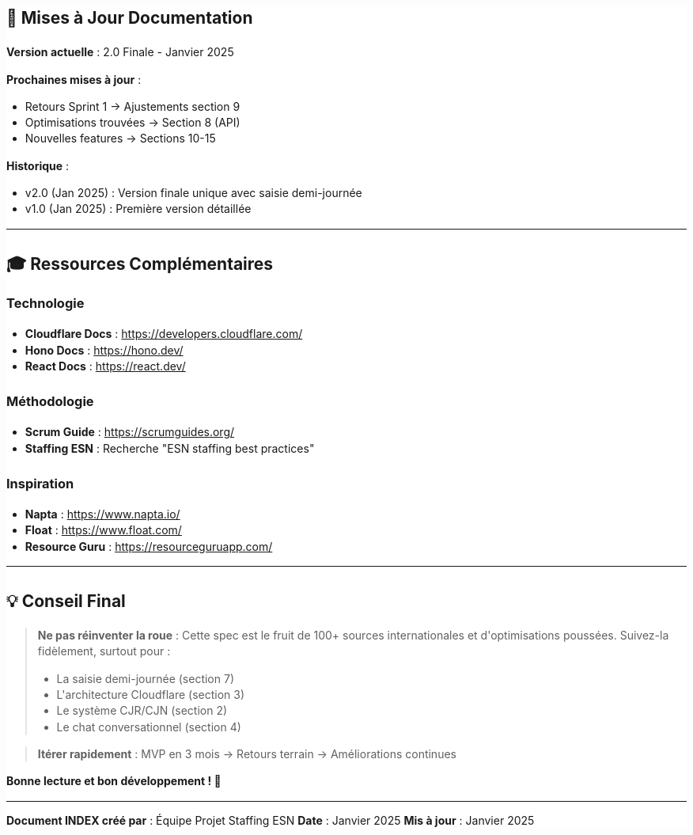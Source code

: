 
## 🔄 Mises à Jour Documentation

**Version actuelle** : 2.0 Finale - Janvier 2025

**Prochaines mises à jour** :
- Retours Sprint 1 → Ajustements section 9
- Optimisations trouvées → Section 8 (API)
- Nouvelles features → Sections 10-15

**Historique** :
- v2.0 (Jan 2025) : Version finale unique avec saisie demi-journée
- v1.0 (Jan 2025) : Première version détaillée

---

## 🎓 Ressources Complémentaires

### Technologie
- **Cloudflare Docs** : https://developers.cloudflare.com/
- **Hono Docs** : https://hono.dev/
- **React Docs** : https://react.dev/

### Méthodologie
- **Scrum Guide** : https://scrumguides.org/
- **Staffing ESN** : Recherche "ESN staffing best practices"

### Inspiration
- **Napta** : https://www.napta.io/
- **Float** : https://www.float.com/
- **Resource Guru** : https://resourceguruapp.com/

---

## 💡 Conseil Final

> **Ne pas réinventer la roue** : Cette spec est le fruit de 100+ sources internationales et d'optimisations poussées. Suivez-la fidèlement, surtout pour :
> - La saisie demi-journée (section 7)
> - L'architecture Cloudflare (section 3)
> - Le système CJR/CJN (section 2)
> - Le chat conversationnel (section 4)

> **Itérer rapidement** : MVP en 3 mois → Retours terrain → Améliorations continues

**Bonne lecture et bon développement ! 🚀**

---

**Document INDEX créé par** : Équipe Projet Staffing ESN
**Date** : Janvier 2025
**Mis à jour** : Janvier 2025
